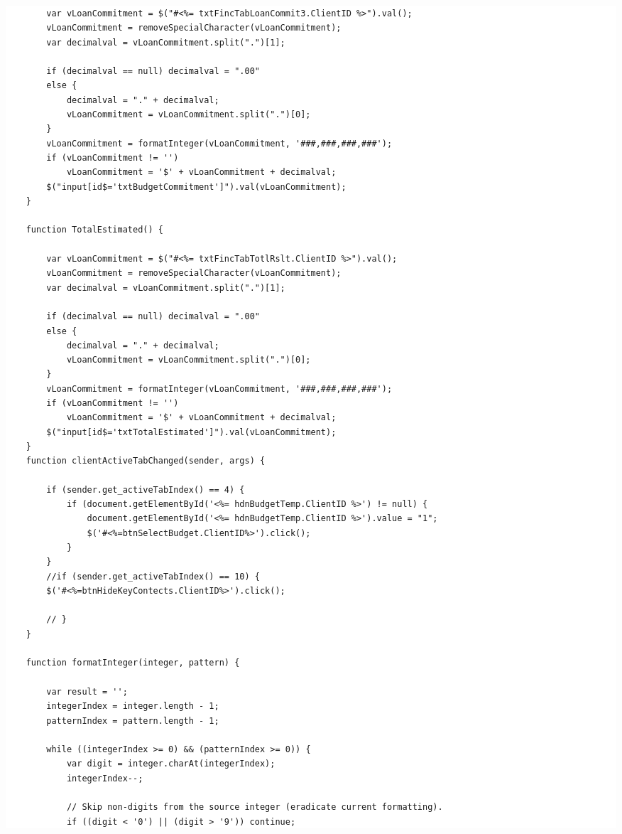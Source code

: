             var vLoanCommitment = $("#<%= txtFincTabLoanCommit3.ClientID %>").val();
            vLoanCommitment = removeSpecialCharacter(vLoanCommitment);
            var decimalval = vLoanCommitment.split(".")[1];

            if (decimalval == null) decimalval = ".00"
            else {
                decimalval = "." + decimalval;
                vLoanCommitment = vLoanCommitment.split(".")[0];
            }
            vLoanCommitment = formatInteger(vLoanCommitment, '###,###,###,###');
            if (vLoanCommitment != '')
                vLoanCommitment = '$' + vLoanCommitment + decimalval;
            $("input[id$='txtBudgetCommitment']").val(vLoanCommitment);
        }

        function TotalEstimated() {

            var vLoanCommitment = $("#<%= txtFincTabTotlRslt.ClientID %>").val();
            vLoanCommitment = removeSpecialCharacter(vLoanCommitment);
            var decimalval = vLoanCommitment.split(".")[1];

            if (decimalval == null) decimalval = ".00"
            else {
                decimalval = "." + decimalval;
                vLoanCommitment = vLoanCommitment.split(".")[0];
            }
            vLoanCommitment = formatInteger(vLoanCommitment, '###,###,###,###');
            if (vLoanCommitment != '')
                vLoanCommitment = '$' + vLoanCommitment + decimalval;
            $("input[id$='txtTotalEstimated']").val(vLoanCommitment);
        }
        function clientActiveTabChanged(sender, args) {

            if (sender.get_activeTabIndex() == 4) {
                if (document.getElementById('<%= hdnBudgetTemp.ClientID %>') != null) {
                    document.getElementById('<%= hdnBudgetTemp.ClientID %>').value = "1";
                    $('#<%=btnSelectBudget.ClientID%>').click();
                }
            }
            //if (sender.get_activeTabIndex() == 10) {
            $('#<%=btnHideKeyContects.ClientID%>').click();

            // }
        }

        function formatInteger(integer, pattern) {

            var result = '';
            integerIndex = integer.length - 1;
            patternIndex = pattern.length - 1;

            while ((integerIndex >= 0) && (patternIndex >= 0)) {
                var digit = integer.charAt(integerIndex);
                integerIndex--;

                // Skip non-digits from the source integer (eradicate current formatting).
                if ((digit < '0') || (digit > '9')) continue;
